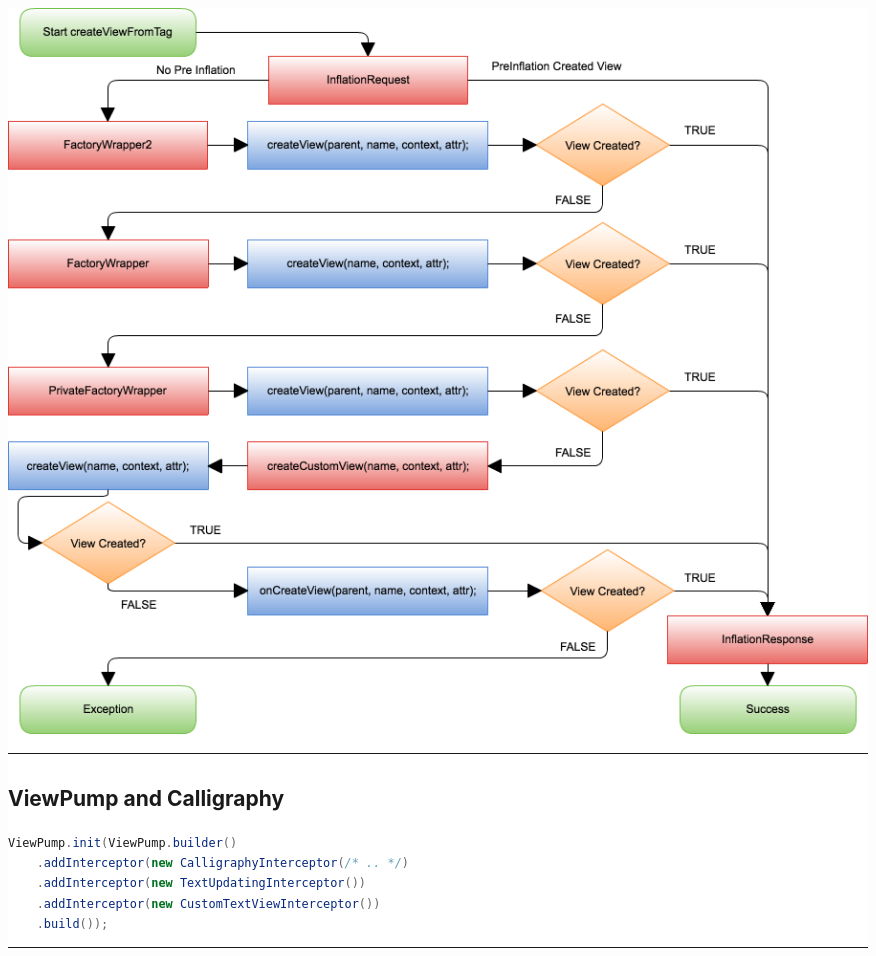 ![fit inline](ViewPumpInflationFlow.png)

---

## ViewPump and Calligraphy

```java
ViewPump.init(ViewPump.builder()
    .addInterceptor(new CalligraphyInterceptor(/* .. */)
    .addInterceptor(new TextUpdatingInterceptor())
    .addInterceptor(new CustomTextViewInterceptor())
    .build());
```

---
